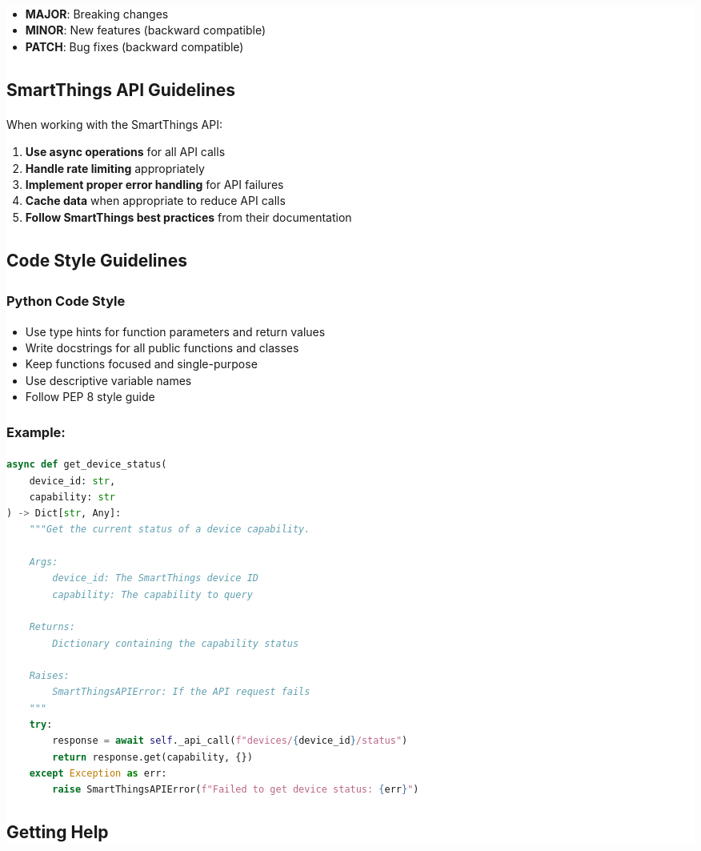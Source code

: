 - **MAJOR**: Breaking changes
- **MINOR**: New features (backward compatible)
- **PATCH**: Bug fixes (backward compatible)

## SmartThings API Guidelines

When working with the SmartThings API:

1. **Use async operations** for all API calls
2. **Handle rate limiting** appropriately
3. **Implement proper error handling** for API failures
4. **Cache data** when appropriate to reduce API calls
5. **Follow SmartThings best practices** from their documentation

## Code Style Guidelines

### Python Code Style

- Use type hints for function parameters and return values
- Write docstrings for all public functions and classes
- Keep functions focused and single-purpose
- Use descriptive variable names
- Follow PEP 8 style guide

### Example:

```python
async def get_device_status(
    device_id: str, 
    capability: str
) -> Dict[str, Any]:
    """Get the current status of a device capability.
    
    Args:
        device_id: The SmartThings device ID
        capability: The capability to query
        
    Returns:
        Dictionary containing the capability status
        
    Raises:
        SmartThingsAPIError: If the API request fails
    """
    try:
        response = await self._api_call(f"devices/{device_id}/status")
        return response.get(capability, {})
    except Exception as err:
        raise SmartThingsAPIError(f"Failed to get device status: {err}")
```

## Getting Help
